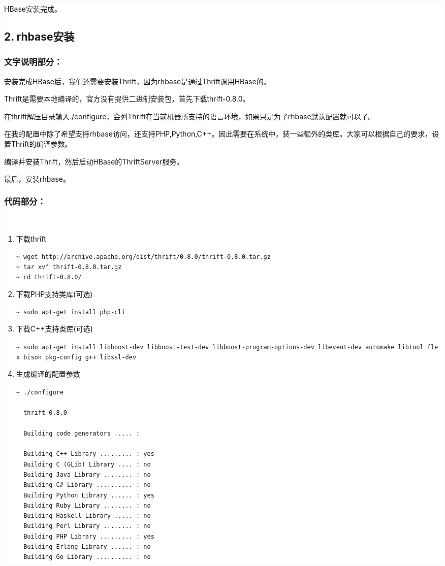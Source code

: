 HBase安装完成。

## 2. rhbase安装

### 文字说明部分：

安装完成HBase后，我们还需要安装Thrift，因为rhbase是通过Thrift调用HBase的。

Thrift是需要本地编译的，官方没有提供二进制安装包，首先下载thrift-0.8.0。

在thrift解压目录输入./configure，会列Thrift在当前机器所支持的语言环境，如果只是为了rhbase默认配置就可以了。
  
在我的配置中除了希望支持rhbase访问，还支持PHP,Python,C++。因此需要在系统中，装一些额外的类库。大家可以根据自己的要求，设置Thrift的编译参数。

编译并安装Thrift，然后启动HBase的ThriftServer服务。

最后，安装rhbase。

### **代码部分：**

   
1. 下载thrift
    
    ```
    ~ wget http://archive.apache.org/dist/thrift/0.8.0/thrift-0.8.0.tar.gz
    ~ tar xvf thrift-0.8.0.tar.gz
    ~ cd thrift-0.8.0/
    ```

1. 下载PHP支持类库(可选)
    ```
    ~ sudo apt-get install php-cli
    ```
    
1. 下载C++支持类库(可选)

    ```
    ~ sudo apt-get install libboost-dev libboost-test-dev libboost-program-options-dev libevent-dev automake libtool flex bison pkg-config g++ libssl-dev
    ```

1. 生成编译的配置参数

    ```
    ~ ./configure

      thrift 0.8.0

      Building code generators ..... :

      Building C++ Library ......... : yes
      Building C (GLib) Library .... : no
      Building Java Library ........ : no
      Building C# Library .......... : no
      Building Python Library ...... : yes
      Building Ruby Library ........ : no
      Building Haskell Library ..... : no
      Building Perl Library ........ : no
      Building PHP Library ......... : yes
      Building Erlang Library ...... : no
      Building Go Library .......... : no

